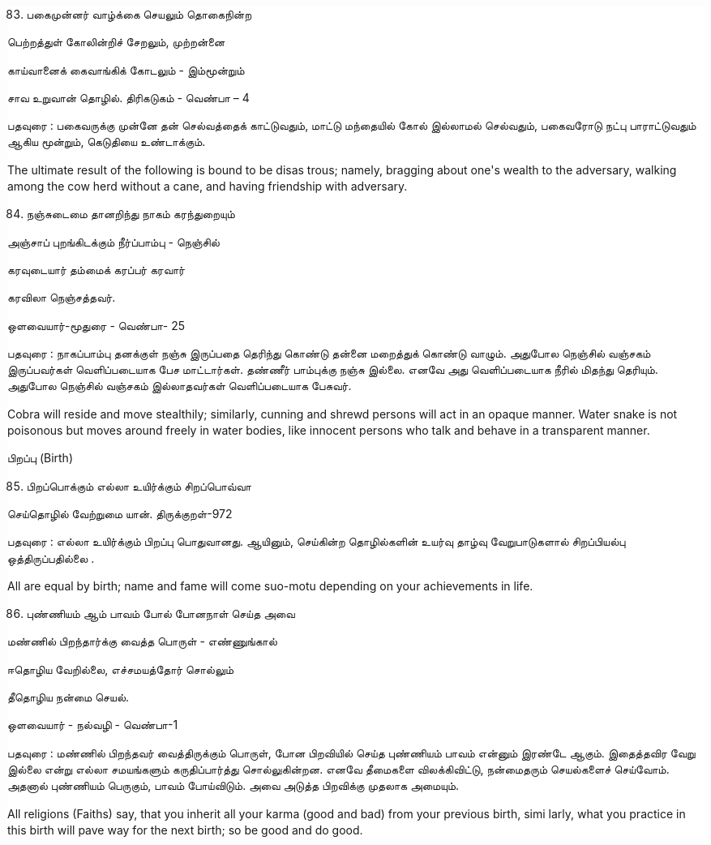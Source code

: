 83. பகைமுன்னர் வாழ்க்கை செயலும் தொகைநின்ற  

பெற்றத்துள் கோலின்றிச் சேறலும், முற்றன்னை  

காய்வானைக் கைவாங்கிக் கோடலும் - இம்மூன்றும்  

சாவ உறுவான் தொழில். திரிகடுகம் - வெண்பா – 4  

பதவுரை : பகைவருக்கு முன்னே தன் செல்வத்தைக் காட்டுவதும், மாட்டு மந்தையில் கோல் இல்லாமல் செல்வதும், பகைவரோடு நட்பு பாராட்டுவதும் ஆகிய மூன்றும், கெடுதியை உண்டாக்கும்.  

The ultimate result of the following is bound to be disas trous; namely, bragging about one's wealth to the adversary, walking among the cow herd without a cane, and having friendship with adversary.  

84. நஞ்சுடைமை தானறிந்து நாகம் கரந்துறையும்  

அஞ்சாப் புறங்கிடக்கும் நீர்ப்பாம்பு - நெஞ்சில்  

கரவுடையார் தம்மைக் கரப்பர் கரவார்  

கரவிலா நெஞ்சத்தவர்.  

ஒளவையார்-மூதுரை - வெண்பா- 25  

பதவுரை : நாகப்பாம்பு தனக்குள் நஞ்சு இருப்பதை தெரிந்து கொண்டு தன்னை மறைத்துக் கொண்டு வாழும். அதுபோல நெஞ்சில் வஞ்சகம் இருப்பவர்கள் வெளிப்படையாக பேச மாட்டார்கள். தண்ணீர் பாம்புக்கு நஞ்சு இல்லை. எனவே அது வெளிப்படையாக நீரில் மிதந்து தெரியும். அதுபோல நெஞ்சில் வஞ்சகம் இல்லாதவர்கள் வெளிப்படையாக பேசுவர்.  

Cobra will reside and move stealthily; similarly, cunning and shrewd persons will act in an opaque manner. Water snake is not poisonous but moves around freely in water bodies, like innocent persons who talk and behave in a transparent manner.  

பிறப்பு (Birth)  

85. பிறப்பொக்கும் எல்லா உயிர்க்கும் சிறப்பொவ்வா  

செய்தொழில் வேற்றுமை யான். திருக்குறள்-972  

பதவுரை : எல்லா உயிர்க்கும் பிறப்பு பொதுவானது. ஆயினும், செய்கின்ற தொழில்களின் உயர்வு தாழ்வு வேறுபாடுகளால் சிறப்பியல்பு ஒத்திருப்பதில்லை .  

All are equal by birth; name and fame will come suo-motu depending on your achievements in life.  

86. புண்ணியம் ஆம் பாவம் போல் போனநாள் செய்த அவை  

மண்ணில் பிறந்தார்க்கு வைத்த பொருள் - எண்ணுங்கால்  

ஈதொழிய வேறில்லை, எச்சமயத்தோர் சொல்லும்  

தீதொழிய நன்மை செயல்.  

ஒளவையார் - நல்வழி - வெண்பா-1  

பதவுரை : மண்ணில் பிறந்தவர் வைத்திருக்கும் பொருள், போன பிறவியில் செய்த புண்ணியம் பாவம் என்னும் இரண்டே ஆகும். இதைத்தவிர வேறு இல்லை என்று எல்லா சமயங்களும் கருதிப்பார்த்து சொல்லுகின்றன. எனவே தீமைகளை விலக்கிவிட்டு, நன்மைதரும் செயல்களைச் செய்வோம். அதனால் புண்ணியம் பெருகும், பாவம் போய்விடும். அவை அடுத்த பிறவிக்கு முதலாக அமையும்.  

All religions (Faiths) say, that you inherit all your karma (good and bad) from your previous birth, simi larly, what you practice in this birth will pave way for the next birth; so be good and do good.  
